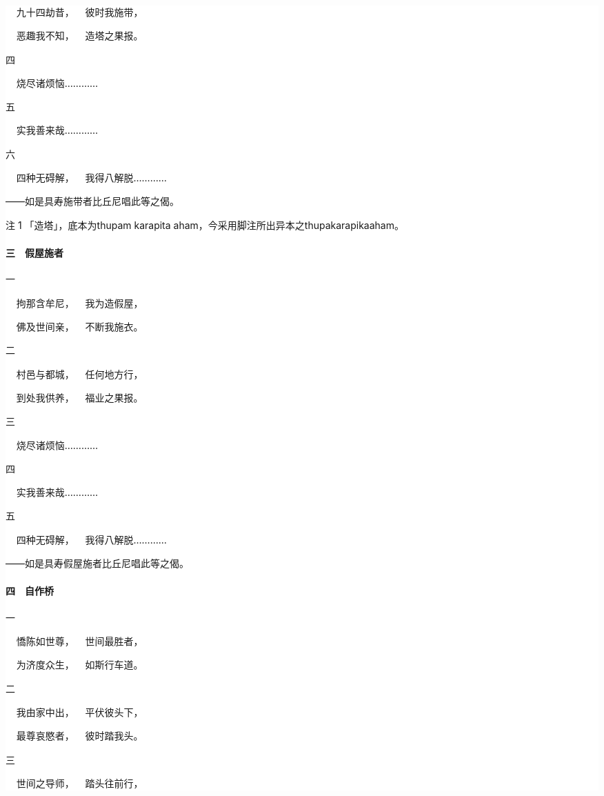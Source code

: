 &nbsp;&nbsp;&nbsp;&nbsp;九十四劫昔，&nbsp;&nbsp;&nbsp;&nbsp;彼时我施带，

&nbsp;&nbsp;&nbsp;&nbsp;恶趣我不知，&nbsp;&nbsp;&nbsp;&nbsp;造塔之果报。

四

&nbsp;&nbsp;&nbsp;&nbsp;烧尽诸烦恼…………

五

&nbsp;&nbsp;&nbsp;&nbsp;实我善来哉…………

六

&nbsp;&nbsp;&nbsp;&nbsp;四种无碍解，&nbsp;&nbsp;&nbsp;&nbsp;我得八解脱…………

——如是具寿施带者比丘尼唱此等之偈。

注 1 「造塔」，底本为thupam karapita aham，今采用脚注所出异本之thupakarapikaaham。

#### 三　假屋施者

一

&nbsp;&nbsp;&nbsp;&nbsp;拘那含牟尼，&nbsp;&nbsp;&nbsp;&nbsp;我为造假屋，

&nbsp;&nbsp;&nbsp;&nbsp;佛及世间亲，&nbsp;&nbsp;&nbsp;&nbsp;不断我施衣。

二

&nbsp;&nbsp;&nbsp;&nbsp;村邑与都城，&nbsp;&nbsp;&nbsp;&nbsp;任何地方行，

&nbsp;&nbsp;&nbsp;&nbsp;到处我供养，&nbsp;&nbsp;&nbsp;&nbsp;福业之果报。

三

&nbsp;&nbsp;&nbsp;&nbsp;烧尽诸烦恼…………

四

&nbsp;&nbsp;&nbsp;&nbsp;实我善来哉…………

五

&nbsp;&nbsp;&nbsp;&nbsp;四种无碍解，&nbsp;&nbsp;&nbsp;&nbsp;我得八解脱…………

——如是具寿假屋施者比丘尼唱此等之偈。

#### 四　自作桥

一

&nbsp;&nbsp;&nbsp;&nbsp;憍陈如世尊，&nbsp;&nbsp;&nbsp;&nbsp;世间最胜者，

&nbsp;&nbsp;&nbsp;&nbsp;为济度众生，&nbsp;&nbsp;&nbsp;&nbsp;如斯行车道。

二

&nbsp;&nbsp;&nbsp;&nbsp;我由家中出，&nbsp;&nbsp;&nbsp;&nbsp;平伏彼头下，

&nbsp;&nbsp;&nbsp;&nbsp;最尊哀愍者，&nbsp;&nbsp;&nbsp;&nbsp;彼时踏我头。

三

&nbsp;&nbsp;&nbsp;&nbsp;世间之导师，&nbsp;&nbsp;&nbsp;&nbsp;踏头往前行，
